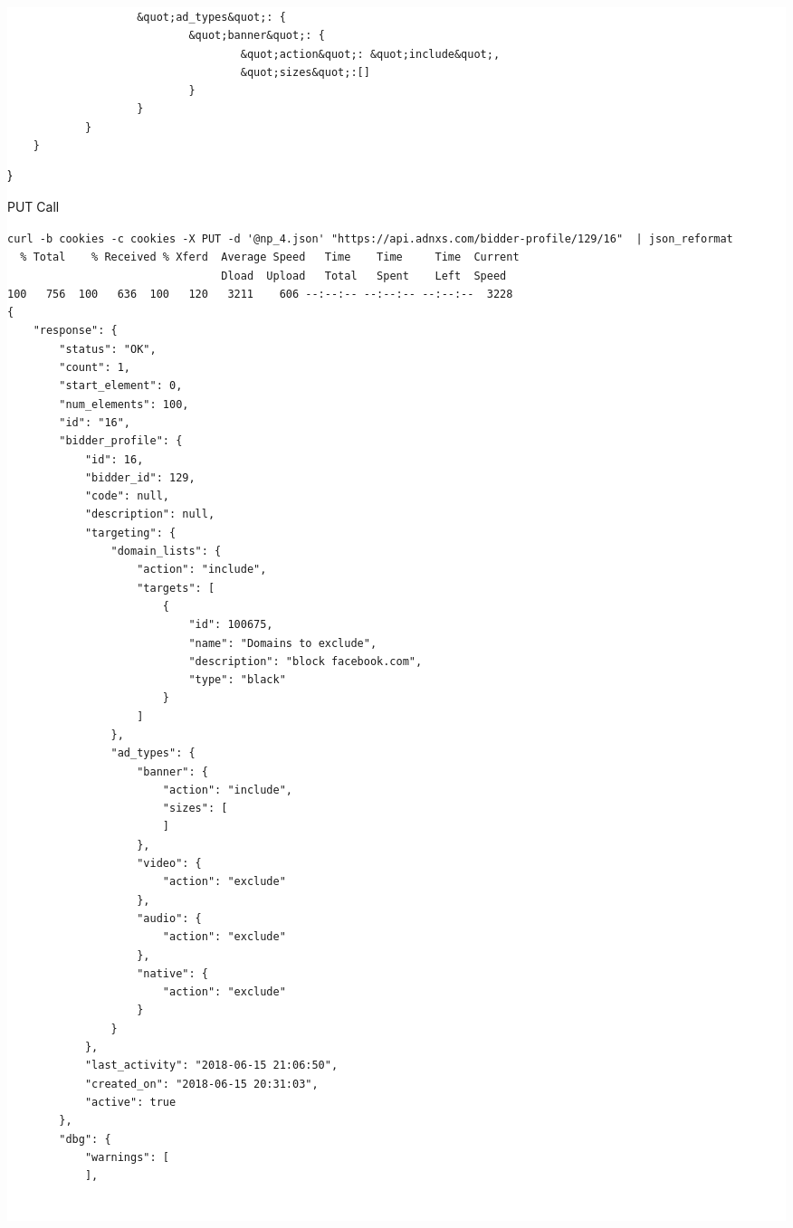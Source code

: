                         &quot;ad_types&quot;: {
                                &quot;banner&quot;: {
                                        &quot;action&quot;: &quot;include&quot;,
                                        &quot;sizes&quot;:[]
                                }
                        }
                }
        }
}</code></pre>
<p>PUT Call</p>
<pre id="ID-000022ec__codeblock_gzw_kjt_mwb"
class="pre codeblock"><code>curl -b cookies -c cookies -X PUT -d &#39;@np_4.json&#39; &quot;https://api.adnxs.com/bidder-profile/129/16&quot;  | json_reformat
  % Total    % Received % Xferd  Average Speed   Time    Time     Time  Current
                                 Dload  Upload   Total   Spent    Left  Speed
100   756  100   636  100   120   3211    606 --:--:-- --:--:-- --:--:--  3228
{
    &quot;response&quot;: {
        &quot;status&quot;: &quot;OK&quot;,
        &quot;count&quot;: 1,
        &quot;start_element&quot;: 0,
        &quot;num_elements&quot;: 100,
        &quot;id&quot;: &quot;16&quot;,
        &quot;bidder_profile&quot;: {
            &quot;id&quot;: 16,
            &quot;bidder_id&quot;: 129,
            &quot;code&quot;: null,
            &quot;description&quot;: null,
            &quot;targeting&quot;: {
                &quot;domain_lists&quot;: {
                    &quot;action&quot;: &quot;include&quot;,
                    &quot;targets&quot;: [
                        {
                            &quot;id&quot;: 100675,
                            &quot;name&quot;: &quot;Domains to exclude&quot;,
                            &quot;description&quot;: &quot;block facebook.com&quot;,
                            &quot;type&quot;: &quot;black&quot;
                        }
                    ]
                },
                &quot;ad_types&quot;: {
                    &quot;banner&quot;: {
                        &quot;action&quot;: &quot;include&quot;,
                        &quot;sizes&quot;: [
                        ]
                    },
                    &quot;video&quot;: {
                        &quot;action&quot;: &quot;exclude&quot;
                    },
                    &quot;audio&quot;: {
                        &quot;action&quot;: &quot;exclude&quot;
                    },
                    &quot;native&quot;: {
                        &quot;action&quot;: &quot;exclude&quot;
                    }
                }
            },
            &quot;last_activity&quot;: &quot;2018-06-15 21:06:50&quot;,
            &quot;created_on&quot;: &quot;2018-06-15 20:31:03&quot;,
            &quot;active&quot;: true
        },
        &quot;dbg&quot;: {
            &quot;warnings&quot;: [
            ],